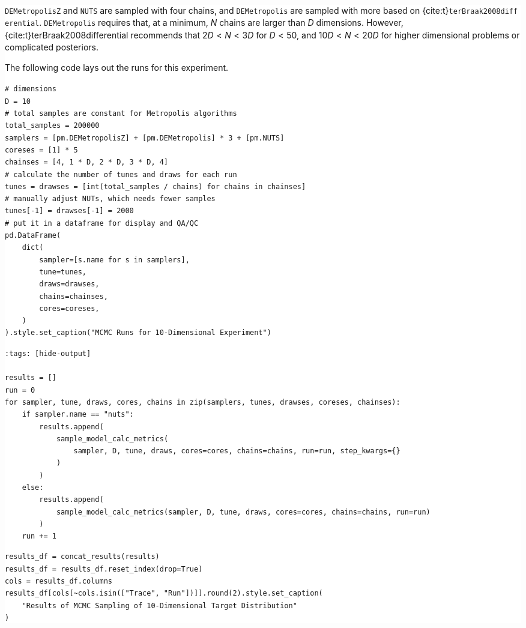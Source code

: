 `DEMetropolisZ` and `NUTS` are sampled with four chains, and `DEMetropolis` are sampled with more based on {cite:t}`terBraak2008differential`.  `DEMetropolis` requires that, at a minimum, $N$ chains are larger than $D$ dimensions.  However, {cite:t}terBraak2008differential recommends that $2D<N<3D$ for $D<50$, and $10D<N<20D$ for higher dimensional problems or complicated posteriors.  

The following code lays out the runs for this experiment.  

```{code-cell} ipython3
# dimensions
D = 10
# total samples are constant for Metropolis algorithms
total_samples = 200000
samplers = [pm.DEMetropolisZ] + [pm.DEMetropolis] * 3 + [pm.NUTS]
coreses = [1] * 5
chainses = [4, 1 * D, 2 * D, 3 * D, 4]
# calculate the number of tunes and draws for each run
tunes = drawses = [int(total_samples / chains) for chains in chainses]
# manually adjust NUTs, which needs fewer samples
tunes[-1] = drawses[-1] = 2000
# put it in a dataframe for display and QA/QC
pd.DataFrame(
    dict(
        sampler=[s.name for s in samplers],
        tune=tunes,
        draws=drawses,
        chains=chainses,
        cores=coreses,
    )
).style.set_caption("MCMC Runs for 10-Dimensional Experiment")
```

```{code-cell} ipython3
:tags: [hide-output]

results = []
run = 0
for sampler, tune, draws, cores, chains in zip(samplers, tunes, drawses, coreses, chainses):
    if sampler.name == "nuts":
        results.append(
            sample_model_calc_metrics(
                sampler, D, tune, draws, cores=cores, chains=chains, run=run, step_kwargs={}
            )
        )
    else:
        results.append(
            sample_model_calc_metrics(sampler, D, tune, draws, cores=cores, chains=chains, run=run)
        )
    run += 1
```

```{code-cell} ipython3
results_df = concat_results(results)
results_df = results_df.reset_index(drop=True)
cols = results_df.columns
results_df[cols[~cols.isin(["Trace", "Run"])]].round(2).style.set_caption(
    "Results of MCMC Sampling of 10-Dimensional Target Distribution"
)
```
